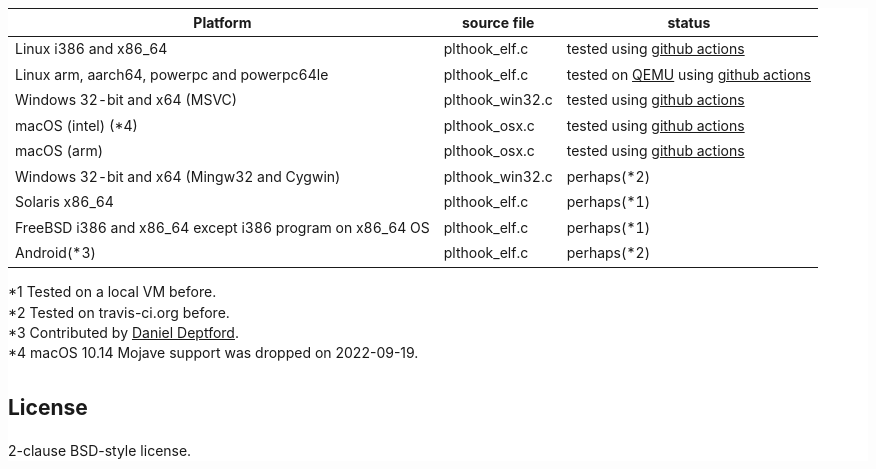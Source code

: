 | Platform | source file | status |
| -------- | ----------- | ------ |
| Linux i386 and x86_64 | plthook_elf.c | tested using [github actions] |
| Linux arm, aarch64, powerpc and powerpc64le | plthook_elf.c | tested on [QEMU][] using [github actions] |
| Windows 32-bit and x64 (MSVC) | plthook_win32.c | tested using [github actions] |
| macOS (intel) (*4) | plthook_osx.c | tested using [github actions] |
| macOS (arm) | plthook_osx.c | tested using [github actions] |
| Windows 32-bit and x64 (Mingw32 and Cygwin) | plthook_win32.c | perhaps(*2) |
| Solaris x86_64 | plthook_elf.c | perhaps(*1) |
| FreeBSD i386 and x86_64 except i386 program on x86_64 OS | plthook_elf.c | perhaps(*1) |
| Android(*3) | plthook_elf.c | perhaps(*2) |

*1 Tested on a local VM before.  
*2 Tested on travis-ci.org before.  
*3 Contributed by [Daniel Deptford][].  
*4 macOS 10.14 Mojave support was dropped on 2022-09-19.  

[QEMU]: http://www.qemu.org/
[Daniel Deptford]: https://github.com/redmercury
[JC Liang]: https://github.com/tntljc
[#10]: https://github.com/kubo/plthook/pull/10
[#19]: https://github.com/kubo/plthook/issues/19
[#20]: https://github.com/kubo/plthook/issues/20
[#23]: https://github.com/kubo/plthook/pull/23
[#24]: https://github.com/kubo/plthook/issues/24
[#28]: https://github.com/kubo/plthook/pull/28
[#29]: https://github.com/kubo/plthook/issues/29
[#45]: https://github.com/kubo/plthook/pull/45
[#48]: https://github.com/kubo/plthook/issues/48
[github actions]: https://github.com/kubo/plthook/actions/workflows/run-tests.yml

License
-------

2-clause BSD-style license.


[IAT]: https://en.wikipedia.org/wiki/Portable_Executable#Import_Table
[ELF]: https://en.wikipedia.org/wiki/Executable_and_Linkable_Format
[ordinal]: https://msdn.microsoft.com/en-us/library/e7tsx612.aspx